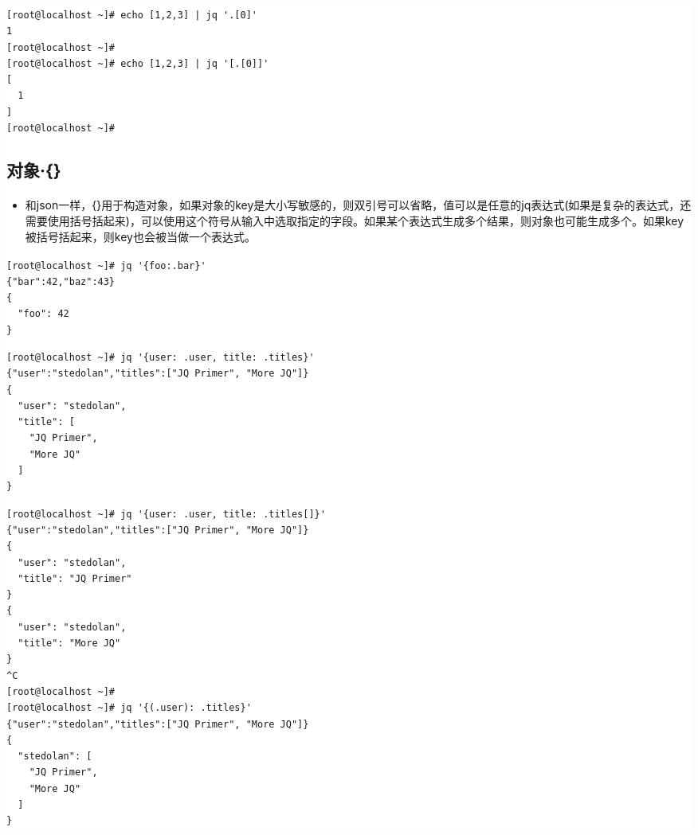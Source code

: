 ```
[root@localhost ~]# echo [1,2,3] | jq '.[0]'
1
[root@localhost ~]# 
[root@localhost ~]# echo [1,2,3] | jq '[.[0]]'
[
  1
]
[root@localhost ~]# 
```


## 对象·{}

- 和json一样，{}用于构造对象，如果对象的key是大小写敏感的，则双引号可以省略，值可以是任意的jq表达式(如果是复杂的表达式，还需要使用括号括起来)，可以使用这个符号从输入中选取指定的字段。如果某个表达式生成多个结果，则对象也可能生成多个。如果key被括号括起来，则key也会被当做一个表达式。
```
[root@localhost ~]# jq '{foo:.bar}'
{"bar":42,"baz":43}
{
  "foo": 42
}
```

```
[root@localhost ~]# jq '{user: .user, title: .titles}'
{"user":"stedolan","titles":["JQ Primer", "More JQ"]}
{
  "user": "stedolan",
  "title": [
    "JQ Primer",
    "More JQ"
  ]
}
```

```
[root@localhost ~]# jq '{user: .user, title: .titles[]}'
{"user":"stedolan","titles":["JQ Primer", "More JQ"]}
{
  "user": "stedolan",
  "title": "JQ Primer"
}
{
  "user": "stedolan",
  "title": "More JQ"
}
^C
[root@localhost ~]# 
[root@localhost ~]# jq '{(.user): .titles}'
{"user":"stedolan","titles":["JQ Primer", "More JQ"]}
{
  "stedolan": [
    "JQ Primer",
    "More JQ"
  ]
}
```
